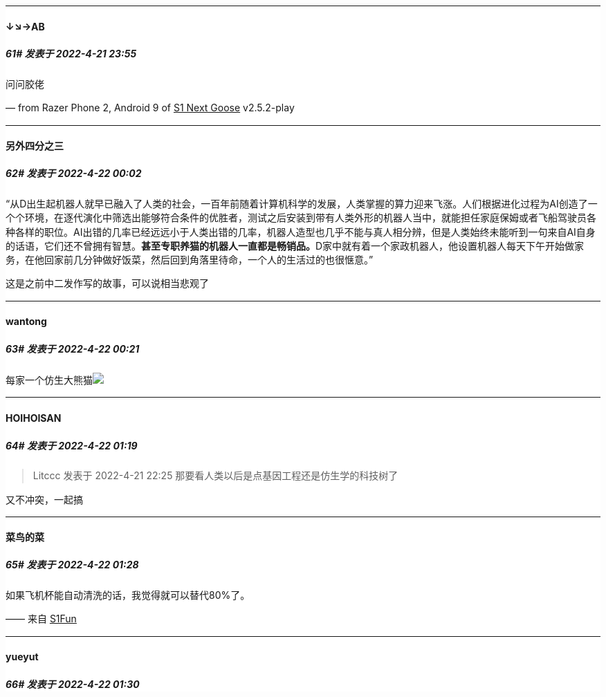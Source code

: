 
*****

####  ↓↘→AB  
##### 61#       发表于 2022-4-21 23:55

问问胶佬

— from Razer Phone 2, Android 9 of [S1 Next Goose](https://pan.baidu.com/s/1mi43uRm) v2.5.2-play

*****

####  另外四分之三  
##### 62#       发表于 2022-4-22 00:02

“从D出生起机器人就早已融入了人类的社会，一百年前随着计算机科学的发展，人类掌握的算力迎来飞涨。人们根据进化过程为AI创造了一个个环境，在逐代演化中筛选出能够符合条件的优胜者，测试之后安装到带有人类外形的机器人当中，就能担任家庭保姆或者飞船驾驶员各种各样的职位。AI出错的几率已经远远小于人类出错的几率，机器人造型也几乎不能与真人相分辨，但是人类始终未能听到一句来自AI自身的话语，它们还不曾拥有智慧。<strong>甚至专职养猫的机器人一直都是畅销品。</strong>D家中就有着一个家政机器人，他设置机器人每天下午开始做家务，在他回家前几分钟做好饭菜，然后回到角落里待命，一个人的生活过的也很惬意。”

这是之前中二发作写的故事，可以说相当悲观了



*****

####  wantong  
##### 63#       发表于 2022-4-22 00:21

每家一个仿生大熊猫<img src="https://static.saraba1st.com/image/smiley/animal2017/002.png" referrerpolicy="no-referrer">



*****

####  HOIHOISAN  
##### 64#       发表于 2022-4-22 01:19

<blockquote>Litccc 发表于 2022-4-21 22:25
那要看人类以后是点基因工程还是仿生学的科技树了</blockquote>
又不冲突，一起搞



*****

####  菜鸟的菜  
##### 65#       发表于 2022-4-22 01:28

如果飞机杯能自动清洗的话，我觉得就可以替代80%了。

—— 来自 [S1Fun](https://s1fun.koalcat.com)

*****

####  yueyut  
##### 66#       发表于 2022-4-22 01:30
